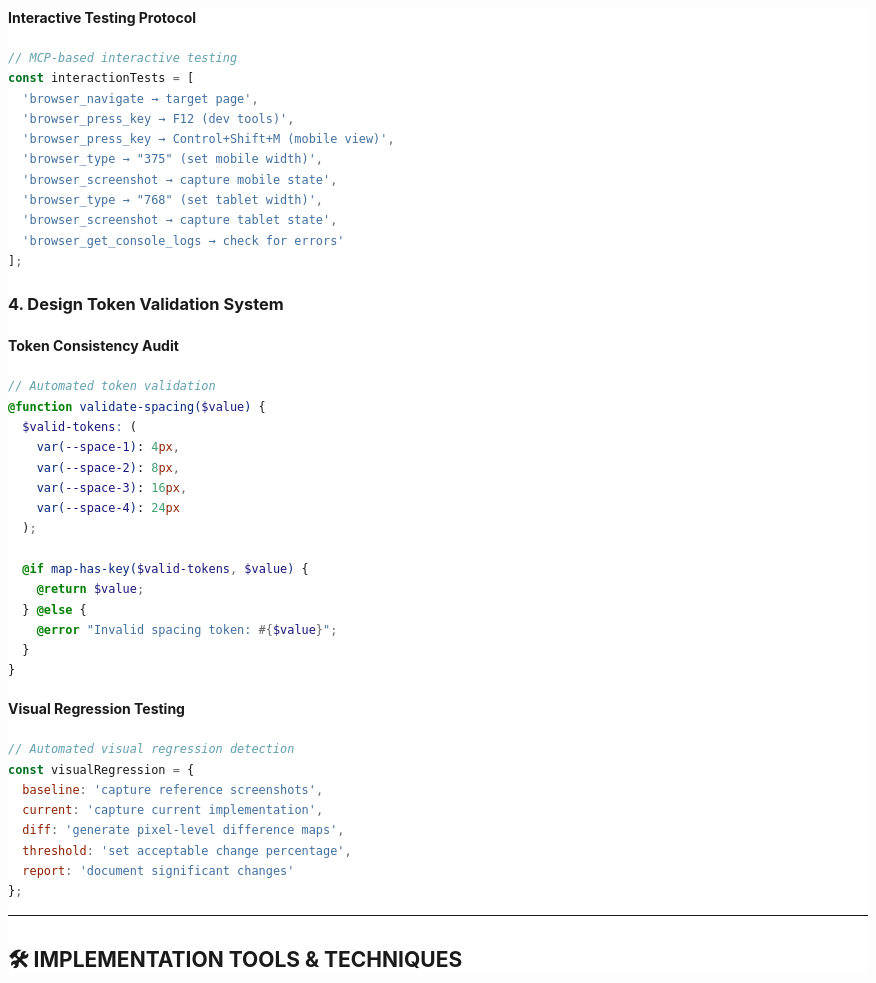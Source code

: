 #### **Interactive Testing Protocol**

```javascript
// MCP-based interactive testing
const interactionTests = [
  'browser_navigate → target page',
  'browser_press_key → F12 (dev tools)',
  'browser_press_key → Control+Shift+M (mobile view)',
  'browser_type → "375" (set mobile width)',
  'browser_screenshot → capture mobile state',
  'browser_type → "768" (set tablet width)',
  'browser_screenshot → capture tablet state',
  'browser_get_console_logs → check for errors'
];
```

### **4. Design Token Validation System**

#### **Token Consistency Audit**

```scss
// Automated token validation
@function validate-spacing($value) {
  $valid-tokens: (
    var(--space-1): 4px,
    var(--space-2): 8px,
    var(--space-3): 16px,
    var(--space-4): 24px
  );
  
  @if map-has-key($valid-tokens, $value) {
    @return $value;
  } @else {
    @error "Invalid spacing token: #{$value}";
  }
}
```

#### **Visual Regression Testing**

```javascript
// Automated visual regression detection
const visualRegression = {
  baseline: 'capture reference screenshots',
  current: 'capture current implementation',
  diff: 'generate pixel-level difference maps',
  threshold: 'set acceptable change percentage',
  report: 'document significant changes'
};
```

---

## 🛠️ **IMPLEMENTATION TOOLS & TECHNIQUES**
